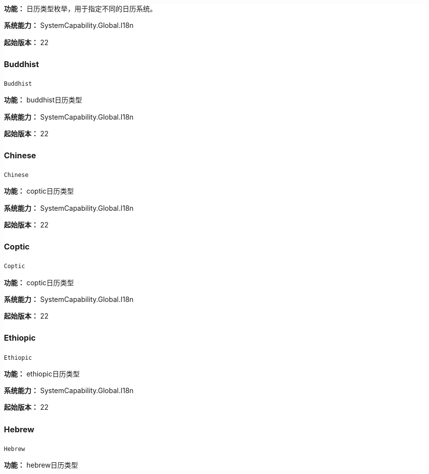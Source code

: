 **功能：** 日历类型枚举，用于指定不同的日历系统。

**系统能力：** SystemCapability.Global.I18n

**起始版本：** 22

### Buddhist

```cangjie
Buddhist
```

**功能：** buddhist日历类型

**系统能力：**  SystemCapability.Global.I18n

**起始版本：** 22

### Chinese

```cangjie
Chinese
```

**功能：**  coptic日历类型

**系统能力：** SystemCapability.Global.I18n

**起始版本：** 22

### Coptic

```cangjie
Coptic
```

**功能：**  coptic日历类型

**系统能力：** SystemCapability.Global.I18n

**起始版本：** 22

### Ethiopic

```cangjie
Ethiopic
```

**功能：**  ethiopic日历类型

**系统能力：** SystemCapability.Global.I18n

**起始版本：** 22

### Hebrew

```cangjie
Hebrew
```

**功能：**  hebrew日历类型
